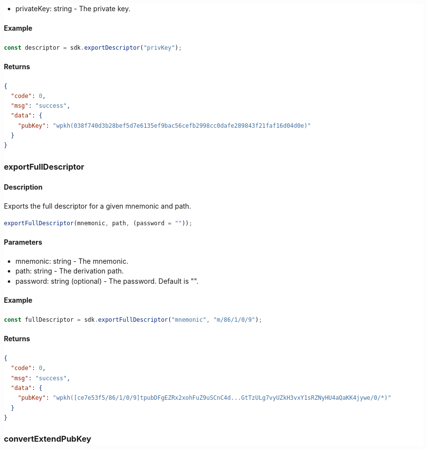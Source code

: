 - privateKey: string - The private key.

#### Example

```javascript
const descriptor = sdk.exportDescriptor("privKey");
```

#### Returns

```json
{
  "code": 0,
  "msg": "success",
  "data": {
    "pubKey": "wpkh(038f740d3b28bef5d7e6135ef9bac56cefb2998cc0dafe289843f21faf16d04d0e)"
  }
}
```

### exportFullDescriptor

#### Description

Exports the full descriptor for a given mnemonic and path.

```javascript
exportFullDescriptor(mnemonic, path, (password = ""));
```

#### Parameters

- mnemonic: string - The mnemonic.
- path: string - The derivation path.
- password: string (optional) - The password. Default is "".

#### Example

```javascript
const fullDescriptor = sdk.exportFullDescriptor("mnemonic", "m/86/1/0/9");
```

#### Returns

```json
{
  "code": 0,
  "msg": "success",
  "data": {
    "pubKey": "wpkh([ce7e53f5/86/1/0/9]tpubDFgEZRx2xohFuZ9uSCnC4d...GtTzULg7vyUZkH3vxY1sRZNyHU4aQaKK4jywe/0/*)"
  }
}
```

### convertExtendPubKey
